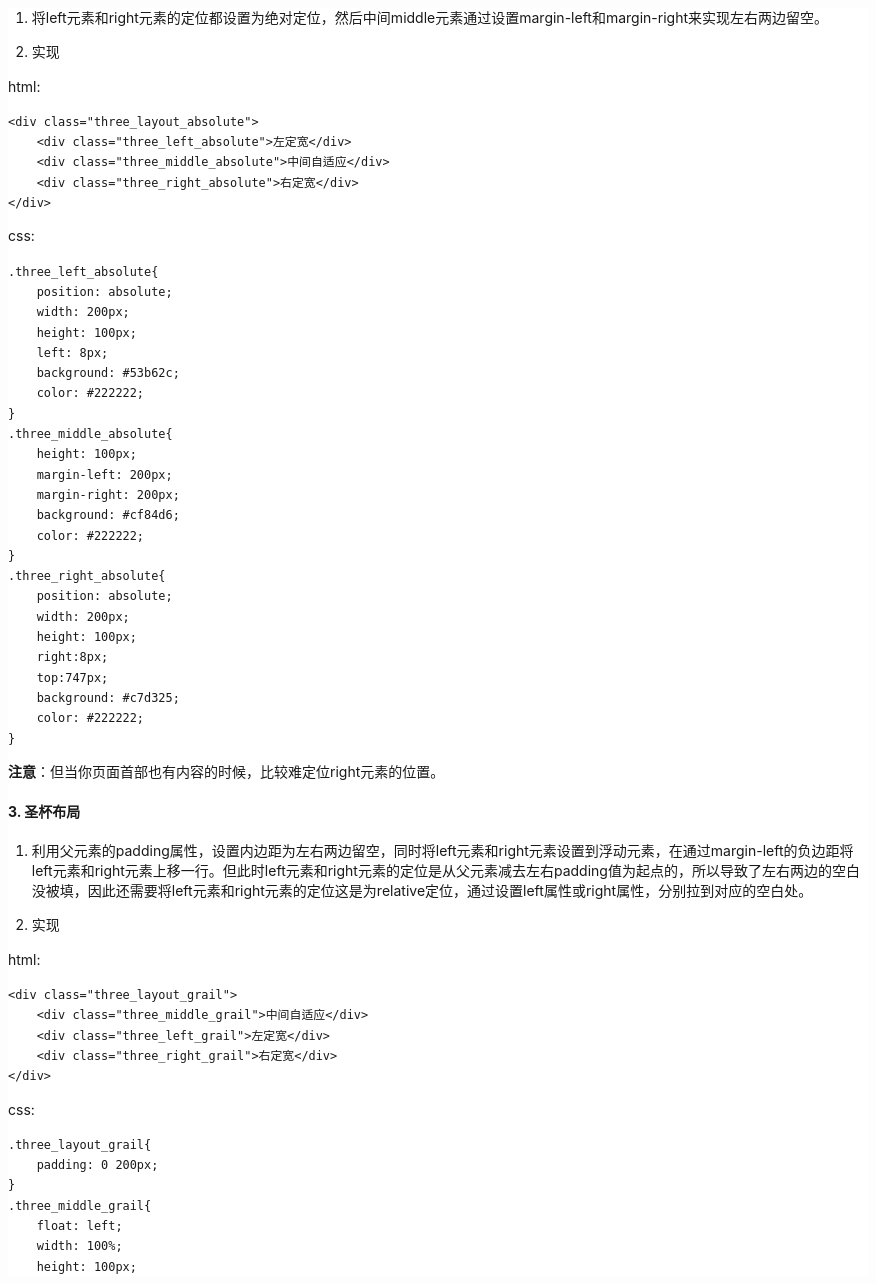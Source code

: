 1) 将left元素和right元素的定位都设置为绝对定位，然后中间middle元素通过设置margin-left和margin-right来实现左右两边留空。

2) 实现

html:
```
<div class="three_layout_absolute">   
    <div class="three_left_absolute">左定宽</div>
    <div class="three_middle_absolute">中间自适应</div>  
    <div class="three_right_absolute">右定宽</div>
</div>
```
css:
```
.three_left_absolute{
    position: absolute;
    width: 200px;
    height: 100px;
    left: 8px;
    background: #53b62c;
	color: #222222;
}
.three_middle_absolute{
    height: 100px;
    margin-left: 200px;
    margin-right: 200px;
    background: #cf84d6;
	color: #222222;
}
.three_right_absolute{
    position: absolute;
    width: 200px;
    height: 100px;
    right:8px;
    top:747px;
    background: #c7d325;
	color: #222222;
}
```

**注意**：但当你页面首部也有内容的时候，比较难定位right元素的位置。


#### 3. 圣杯布局

1) 利用父元素的padding属性，设置内边距为左右两边留空，同时将left元素和right元素设置到浮动元素，在通过margin-left的负边距将left元素和right元素上移一行。但此时left元素和right元素的定位是从父元素减去左右padding值为起点的，所以导致了左右两边的空白没被填，因此还需要将left元素和right元素的定位这是为relative定位，通过设置left属性或right属性，分别拉到对应的空白处。

2) 实现

html:
```
<div class="three_layout_grail">
    <div class="three_middle_grail">中间自适应</div> 
    <div class="three_left_grail">左定宽</div>
    <div class="three_right_grail">右定宽</div>
</div>
```
css:
```
.three_layout_grail{
    padding: 0 200px;
}
.three_middle_grail{
    float: left;
    width: 100%;
    height: 100px;
```